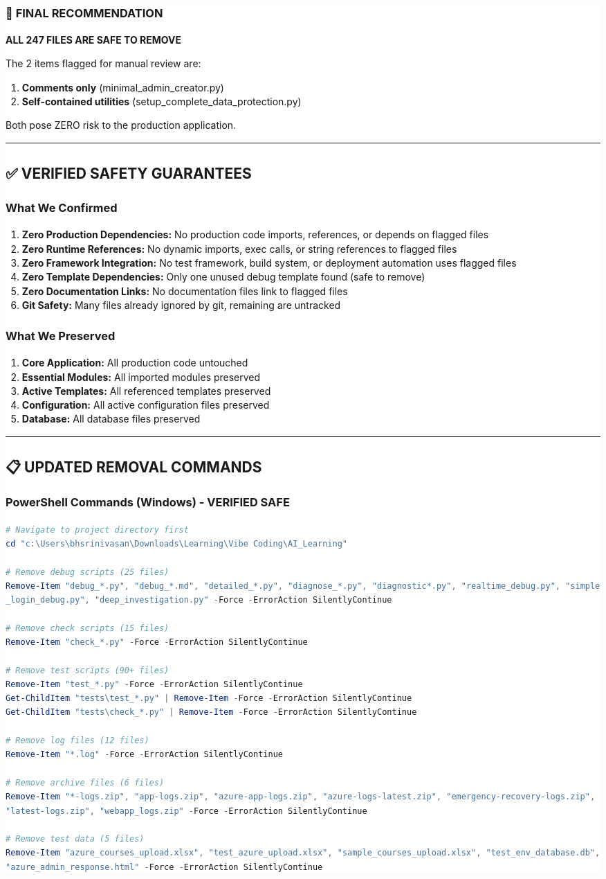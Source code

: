 ### 🎯 **FINAL RECOMMENDATION**

**ALL 247 FILES ARE SAFE TO REMOVE**

The 2 items flagged for manual review are:
1. **Comments only** (minimal_admin_creator.py)
2. **Self-contained utilities** (setup_complete_data_protection.py)

Both pose ZERO risk to the production application.

---

## ✅ VERIFIED SAFETY GUARANTEES

### What We Confirmed
1. **Zero Production Dependencies:** No production code imports, references, or depends on flagged files
2. **Zero Runtime References:** No dynamic imports, exec calls, or string references to flagged files
3. **Zero Framework Integration:** No test framework, build system, or deployment automation uses flagged files
4. **Zero Template Dependencies:** Only one unused debug template found (safe to remove)
5. **Zero Documentation Links:** No documentation files link to flagged files
6. **Git Safety:** Many files already ignored by git, remaining are untracked

### What We Preserved
1. **Core Application:** All production code untouched
2. **Essential Modules:** All imported modules preserved  
3. **Active Templates:** All referenced templates preserved
4. **Configuration:** All active configuration files preserved
5. **Database:** All database files preserved

---

## 📋 UPDATED REMOVAL COMMANDS

### PowerShell Commands (Windows) - VERIFIED SAFE
```powershell
# Navigate to project directory first
cd "c:\Users\bhsrinivasan\Downloads\Learning\Vibe Coding\AI_Learning"

# Remove debug scripts (25 files)
Remove-Item "debug_*.py", "debug_*.md", "detailed_*.py", "diagnose_*.py", "diagnostic*.py", "realtime_debug.py", "simple_login_debug.py", "deep_investigation.py" -Force -ErrorAction SilentlyContinue

# Remove check scripts (15 files)
Remove-Item "check_*.py" -Force -ErrorAction SilentlyContinue

# Remove test scripts (90+ files)
Remove-Item "test_*.py" -Force -ErrorAction SilentlyContinue
Get-ChildItem "tests\test_*.py" | Remove-Item -Force -ErrorAction SilentlyContinue
Get-ChildItem "tests\check_*.py" | Remove-Item -Force -ErrorAction SilentlyContinue

# Remove log files (12 files)
Remove-Item "*.log" -Force -ErrorAction SilentlyContinue

# Remove archive files (6 files) 
Remove-Item "*-logs.zip", "app-logs.zip", "azure-app-logs.zip", "azure-logs-latest.zip", "emergency-recovery-logs.zip", "latest-logs.zip", "webapp_logs.zip" -Force -ErrorAction SilentlyContinue

# Remove test data (5 files)
Remove-Item "azure_courses_upload.xlsx", "test_azure_upload.xlsx", "sample_courses_upload.xlsx", "test_env_database.db", "azure_admin_response.html" -Force -ErrorAction SilentlyContinue
```